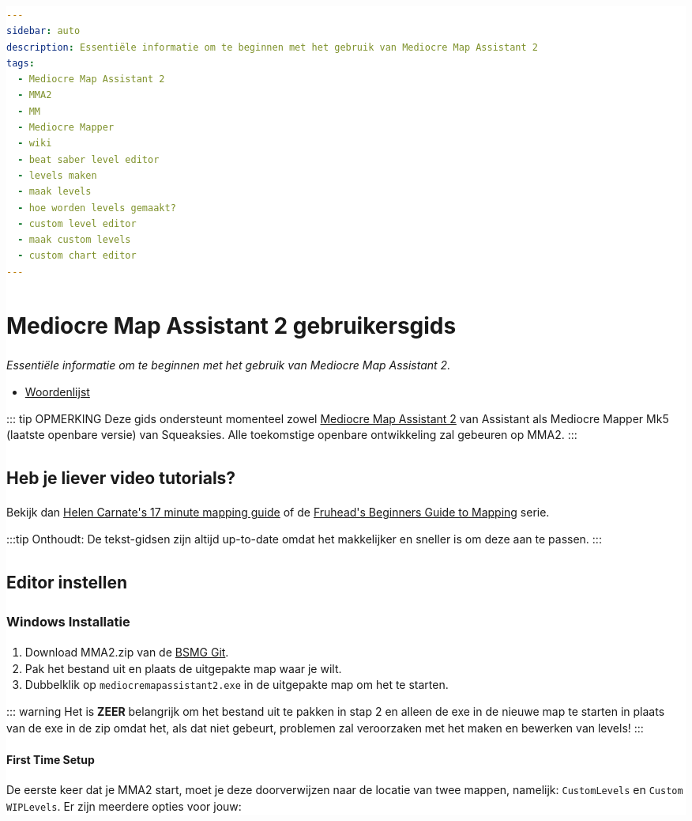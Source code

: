 ```yaml
---
sidebar: auto
description: Essentiële informatie om te beginnen met het gebruik van Mediocre Map Assistant 2
tags:
  - Mediocre Map Assistant 2
  - MMA2
  - MM
  - Mediocre Mapper
  - wiki
  - beat saber level editor
  - levels maken
  - maak levels
  - hoe worden levels gemaakt?
  - custom level editor
  - maak custom levels
  - custom chart editor
---
```


# Mediocre Map Assistant 2 gebruikersgids
_Essentiële informatie om te beginnen met het gebruik van Mediocre Map Assistant 2._

* [Woordenlijst](./glossary.md)

::: tip OPMERKING Deze gids ondersteunt momenteel zowel [Mediocre Map Assistant 2](https://git.bsmg.wiki/Top_Cat/MediocreMapAssistant2/releases/latest) van Assistant als Mediocre Mapper Mk5 (laatste openbare versie) van Squeaksies. Alle toekomstige openbare ontwikkeling zal gebeuren op MMA2. :::

## Heb je liever video tutorials?
Bekijk dan [Helen Carnate's 17 minute mapping guide](https://www.youtube.com/watch?v=6O3sXmh-kAA) of de [Fruhead's Beginners Guide to Mapping](https://www.youtube.com/playlist?list=PL5F3WJ0s0nscdpqiWlOpM_4tJcF-CnWbm) serie.

:::tip Onthoudt: De tekst-gidsen zijn altijd up-to-date omdat het makkelijker en sneller is om deze aan te passen. :::

## Editor instellen

### Windows Installatie

1. Download MMA2.zip van de [BSMG Git](https://git.bsmg.wiki/Top_Cat/MediocreMapAssistant2/releases/latest).
2. Pak het bestand uit en plaats de uitgepakte map waar je wilt.
3. Dubbelklik op `mediocremapassistant2.exe` in de uitgepakte map om het te starten.

::: warning Het is **ZEER** belangrijk om het bestand uit te pakken in stap 2 en alleen de exe in de nieuwe map te starten in plaats van de exe in de zip omdat het, als dat niet gebeurt, problemen zal veroorzaken met het maken en bewerken van levels! :::

#### First Time Setup
De eerste keer dat je MMA2 start, moet je deze doorverwijzen naar de locatie van twee mappen, namelijk: `CustomLevels` en `CustomWIPLevels`. Er zijn meerdere opties voor jouw:
